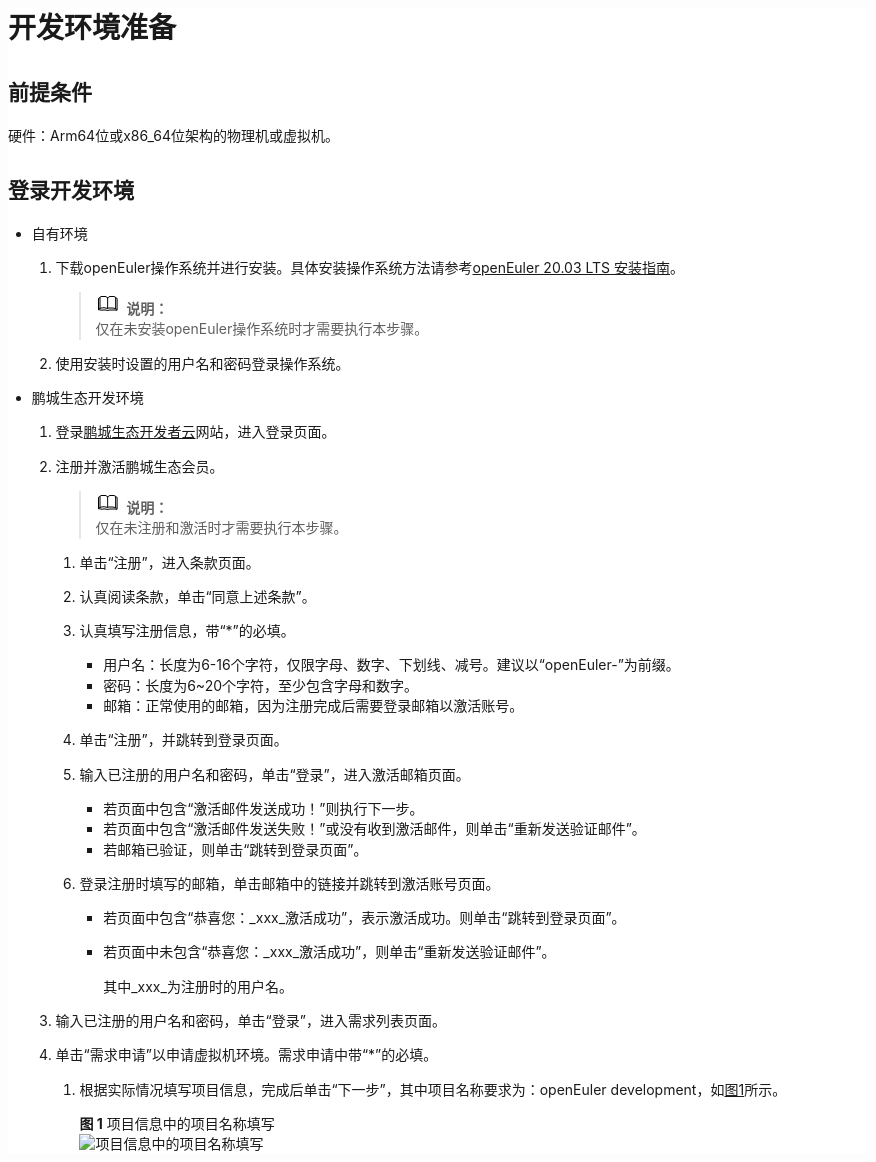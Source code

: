 # 开发环境准备



## 前提条件<a name="section79608213487"></a>

硬件：Arm64位或x86\_64位架构的物理机或虚拟机。

## 登录开发环境<a name="section183361235162117"></a>

-   自有环境
    1.  下载openEuler操作系统并进行安装。具体安装操作系统方法请参考[openEuler 20.03 LTS 安装指南](https://openeuler.org/zh/docs/20.03_LTS/docs/Installation/installation.html)。

        >![](icon/icon-note.gif) **说明：**   
        >仅在未安装openEuler操作系统时才需要执行本步骤。  

    2.  使用安装时设置的用户名和密码登录操作系统。

-   鹏城生态开发环境
    1.  登录[鹏城生态开发者云](https://dw.pcl.ac.cn/cloud/login)网站，进入登录页面。
    2.  注册并激活鹏城生态会员。

        >![](icon/icon-note.gif) **说明：**   
        >仅在未注册和激活时才需要执行本步骤。  

        1.  单击“注册”，进入条款页面。
        2.  认真阅读条款，单击“同意上述条款”。
        3.  认真填写注册信息，带“\*”的必填。
            -   用户名：长度为6-16个字符，仅限字母、数字、下划线、减号。建议以“openEuler-”为前缀。
            -   密码：长度为6\~20个字符，至少包含字母和数字。
            -   邮箱：正常使用的邮箱，因为注册完成后需要登录邮箱以激活账号。

        4.  单击“注册”，并跳转到登录页面。
        5.  输入已注册的用户名和密码，单击“登录”，进入激活邮箱页面。
            -   若页面中包含“激活邮件发送成功！”则执行下一步。
            -   若页面中包含“激活邮件发送失败！”或没有收到激活邮件，则单击“重新发送验证邮件”。
            -   若邮箱已验证，则单击“跳转到登录页面”。

        6.  登录注册时填写的邮箱，单击邮箱中的链接并跳转到激活账号页面。
            -   若页面中包含“恭喜您：_xxx_激活成功”，表示激活成功。则单击“跳转到登录页面”。
            -   若页面中未包含“恭喜您：_xxx_激活成功”，则单击“重新发送验证邮件”。

                其中_xxx_为注册时的用户名。


    3.  输入已注册的用户名和密码，单击“登录”，进入需求列表页面。
    4.  单击“需求申请”以申请虚拟机环境。需求申请中带“\*”的必填。
        1.  根据实际情况填写项目信息，完成后单击“下一步”，其中项目名称要求为：openEuler development，如[图1](#fig11398175166)所示。
    
            **图 1**  项目信息中的项目名称填写<a name="fig11398175166"></a>  
            ![](figure/项目信息中的项目名称填写.png "项目信息中的项目名称填写")
    